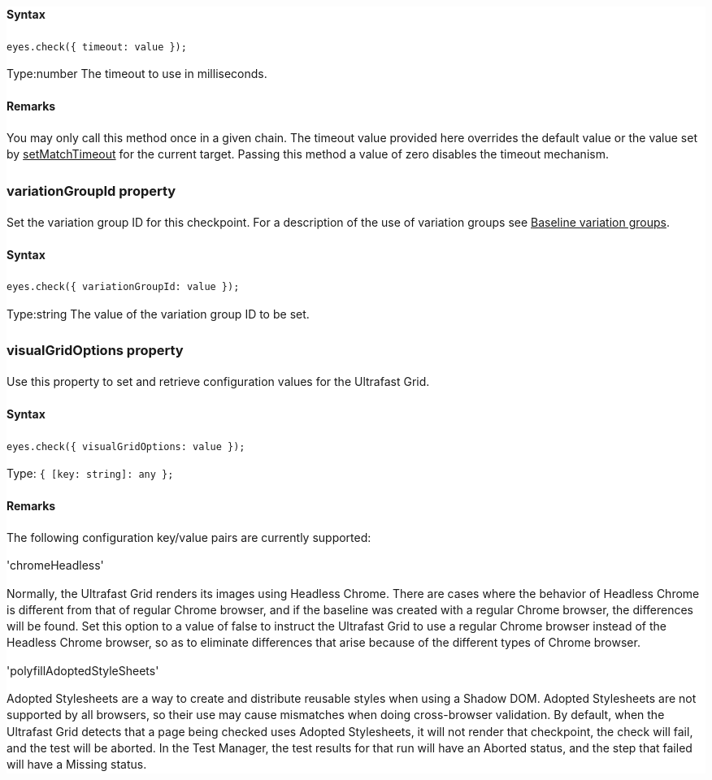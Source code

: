 #### Syntax 
 ``` 
eyes.check({ timeout: value });
 ``` 
 
 Type:number 
The timeout to use in milliseconds.
        
 ####  Remarks 
You may only call this method once in a given chain. The timeout value provided here overrides the default value or the value set by [setMatchTimeout](./eyes#setmatchtimeout-method) for the current target. Passing this method a value of zero disables the timeout mechanism. 
 ### variationGroupId property
Set the variation group ID for this checkpoint.
For a description of the use of variation groups see [Baseline variation groups](https://applitools.com/docs/features/baseline-variations-groups.html).

#### Syntax 
 ``` 
eyes.check({ variationGroupId: value });
 ``` 
 
 Type:string 
The value of the variation group ID to be set. 
 ### visualGridOptions property
Use this property to set and retrieve configuration values for the Ultrafast Grid.

#### Syntax 
 ``` 
eyes.check({ visualGridOptions: value });
 ``` 
 
 Type: 
 `{ [key: string]: any };` 


 #### Remarks 
The following configuration key/value pairs are currently supported:

'chromeHeadless'

Normally, the Ultrafast Grid renders its images using Headless Chrome. There are cases where the behavior of Headless Chrome is different from that of regular Chrome browser, and if the baseline was created with a regular Chrome browser, the differences will be found. Set this option to a value of false to instruct the Ultrafast Grid to use a regular Chrome browser instead of the Headless Chrome browser, so as to eliminate differences that arise because of the different types of Chrome browser.

'polyfillAdoptedStyleSheets'

Adopted Stylesheets are a way to create and distribute reusable styles when using a Shadow DOM. Adopted Stylesheets are not supported by all browsers, so their use may cause mismatches when doing cross-browser validation. By default, when the Ultrafast Grid detects that a page being checked uses Adopted Stylesheets, it will not render that checkpoint, the check will fail, and the test will be aborted. In the Test Manager, the test results for that run will have an Aborted status, and the step that failed will have a Missing status.
